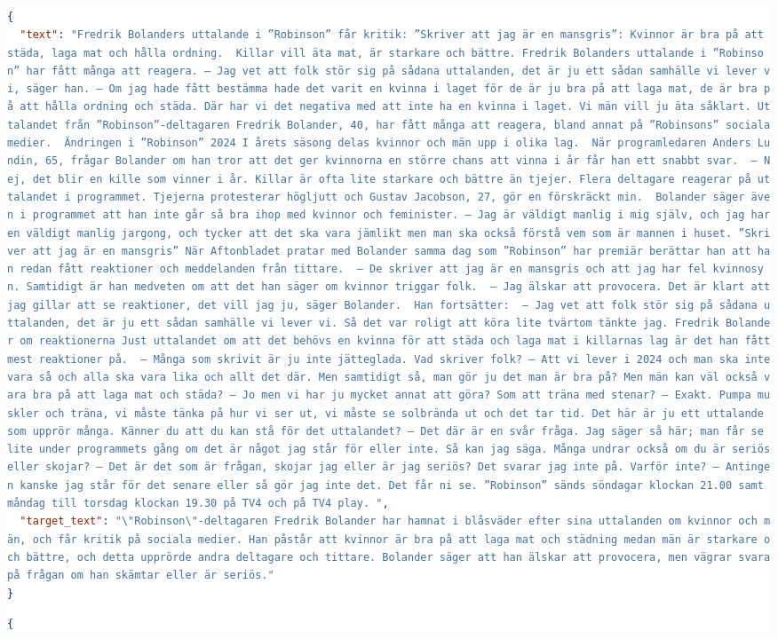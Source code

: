 ```json
{
  "text": "Fredrik Bolanders uttalande i ”Robinson” får kritik: ”Skriver att jag är en mansgris”: Kvinnor är bra på att städa, laga mat och hålla ordning.  Killar vill äta mat, är starkare och bättre. Fredrik Bolanders uttalande i ”Robinson” har fått många att reagera. – Jag vet att folk stör sig på sådana uttalanden, det är ju ett sådan samhälle vi lever vi, säger han. – Om jag hade fått bestämma hade det varit en kvinna i laget för de är ju bra på att laga mat, de är bra på att hålla ordning och städa. Där har vi det negativa med att inte ha en kvinna i laget. Vi män vill ju äta såklart. Uttalandet från ”Robinson”-deltagaren Fredrik Bolander, 40, har fått många att reagera, bland annat på ”Robinsons” sociala medier.  Ändringen i ”Robinson” 2024 I årets säsong delas kvinnor och män upp i olika lag.  När programledaren Anders Lundin, 65, frågar Bolander om han tror att det ger kvinnorna en större chans att vinna i år får han ett snabbt svar.  – Nej, det blir en kille som vinner i år. Killar är ofta lite starkare och bättre än tjejer. Flera deltagare reagerar på uttalandet i programmet. Tjejerna protesterar högljutt och Gustav Jacobson, 27, gör en förskräckt min.  Bolander säger även i programmet att han inte går så bra ihop med kvinnor och feminister. – Jag är väldigt manlig i mig själv, och jag har en väldigt manlig jargong, och tycker att det ska vara jämlikt men man ska också förstå vem som är mannen i huset. ”Skriver att jag är en mansgris” När Aftonbladet pratar med Bolander samma dag som ”Robinson” har premiär berättar han att han redan fått reaktioner och meddelanden från tittare.  – De skriver att jag är en mansgris och att jag har fel kvinnosyn. Samtidigt är han medveten om att det han säger om kvinnor triggar folk.  – Jag älskar att provocera. Det är klart att jag gillar att se reaktioner, det vill jag ju, säger Bolander.  Han fortsätter:  – Jag vet att folk stör sig på sådana uttalanden, det är ju ett sådan samhälle vi lever vi. Så det var roligt att köra lite tvärtom tänkte jag. Fredrik Bolander om reaktionerna Just uttalandet om att det behövs en kvinna för att städa och laga mat i killarnas lag är det han fått mest reaktioner på.  – Många som skrivit är ju inte jätteglada. Vad skriver folk? – Att vi lever i 2024 och man ska inte vara så och alla ska vara lika och allt det där. Men samtidigt så, man gör ju det man är bra på? Men män kan väl också vara bra på att laga mat och städa? – Jo men vi har ju mycket annat att göra? Som att träna med stenar? – Exakt. Pumpa muskler och träna, vi måste tänka på hur vi ser ut, vi måste se solbrända ut och det tar tid. Det här är ju ett uttalande som upprör många. Känner du att du kan stå för det uttalandet? – Det där är en svår fråga. Jag säger så här; man får se lite under programmets gång om det är något jag står för eller inte. Så kan jag säga. Många undrar också om du är seriös eller skojar? – Det är det som är frågan, skojar jag eller är jag seriös? Det svarar jag inte på. Varför inte? – Antingen kanske jag står för det senare eller så gör jag inte det. Det får ni se. ”Robinson” sänds söndagar klockan 21.00 samt måndag till torsdag klockan 19.30 på TV4 och på TV4 play. ",
  "target_text": "\"Robinson\"-deltagaren Fredrik Bolander har hamnat i blåsväder efter sina uttalanden om kvinnor och män, och får kritik på sociala medier. Han påstår att kvinnor är bra på att laga mat och städning medan män är starkare och bättre, och detta upprörde andra deltagare och tittare. Bolander säger att han älskar att provocera, men vägrar svara på frågan om han skämtar eller är seriös."
}
```

```json
{
```